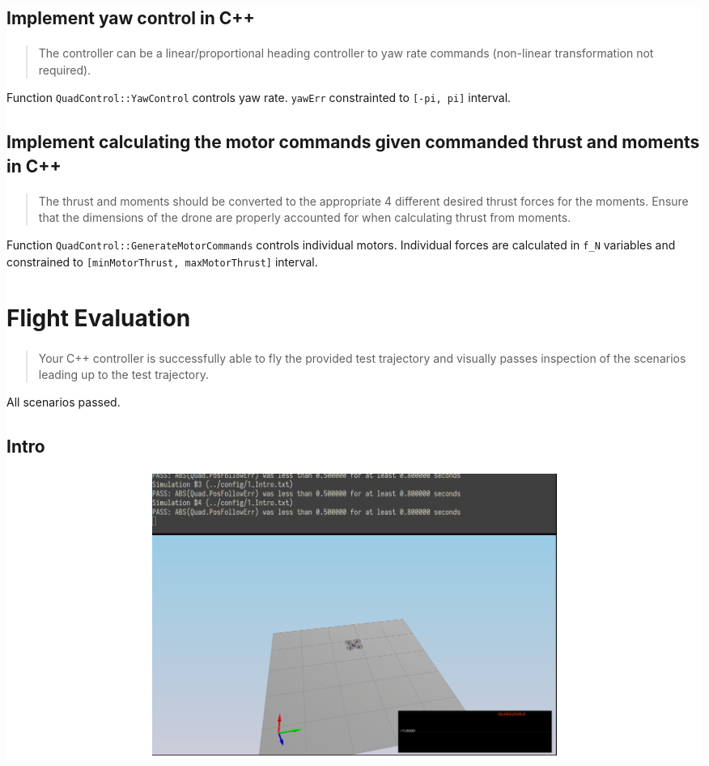 ## Implement yaw control in C++

> The controller can be a linear/proportional heading controller to yaw rate commands (non-linear transformation not required).

Function `QuadControl::YawControl` controls yaw rate. `yawErr` constrainted to
`[-pi, pi]` interval.

## Implement calculating the motor commands given commanded thrust and moments in C++

> The thrust and moments should be converted to the appropriate 4 different desired thrust forces for the moments. Ensure that the dimensions of the drone are properly accounted for when calculating thrust from moments.

Function `QuadControl::GenerateMotorCommands` controls individual motors.
Individual forces are calculated in `f_N` variables and constrained to
`[minMotorThrust, maxMotorThrust]` interval.


# Flight Evaluation

> Your C++ controller is successfully able to fly the provided test trajectory and visually passes inspection of the scenarios leading up to the test trajectory.

All scenarios passed.

## Intro

<p align="center">
  <img src="writeup/Intro.gif" width="500"/>
</p>
